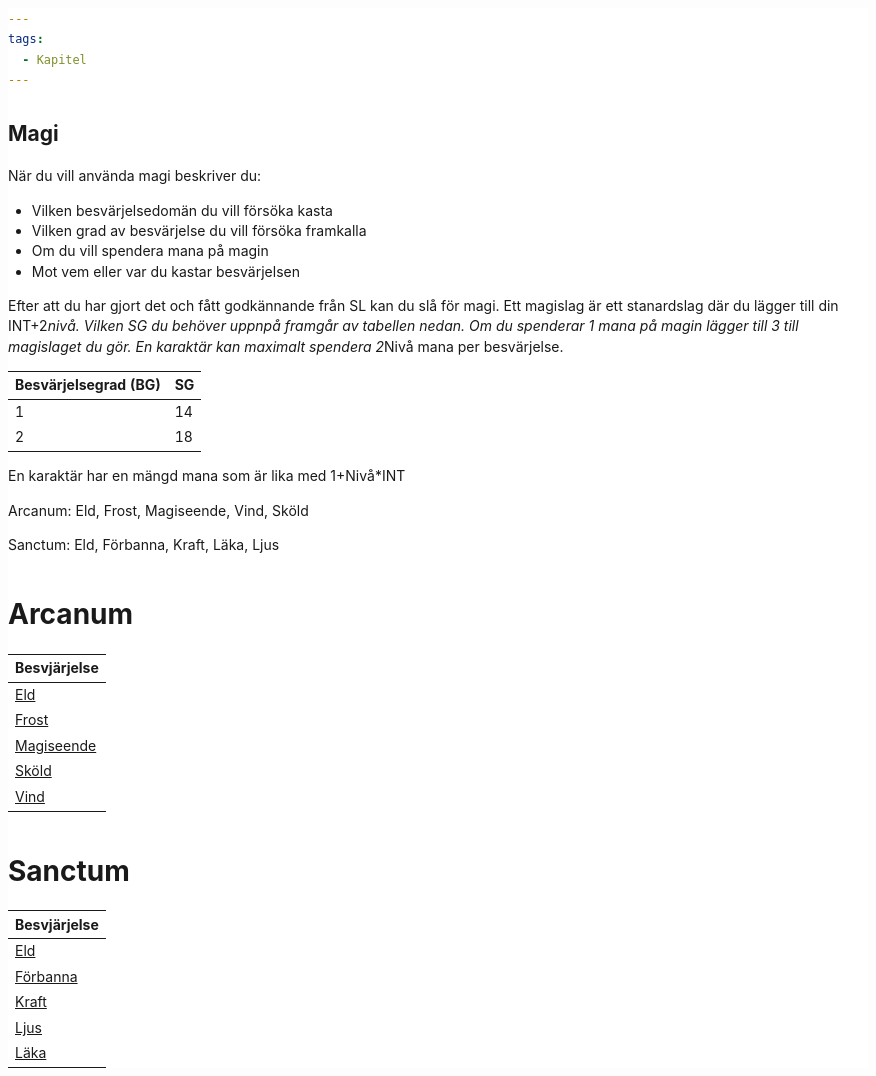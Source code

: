 ```yaml
---
tags:
  - Kapitel
---
```

## Magi

När du vill använda magi beskriver du:
- Vilken besvärjelsedomän du vill försöka kasta
- Vilken grad av besvärjelse du vill försöka framkalla 
- Om du vill spendera mana på magin
- Mot vem eller var du kastar besvärjelsen

Efter att du har gjort det och fått godkännande från SL kan du slå för magi. Ett magislag är ett stanardslag där du lägger till din INT+2*nivå. Vilken SG du behöver uppnpå framgår av tabellen nedan. Om du spenderar 1 mana på magin lägger till 3 till magislaget du gör. En karaktär kan maximalt spendera 2*Nivå mana per besvärjelse.

| Besvärjelsegrad (BG) | SG  |
| -------------------- | --- |
| 1                    | 14  |
| 2                    | 18  |
En karaktär har en mängd mana som är lika med 1+Nivå\*INT

Arcanum: Eld, Frost, Magiseende, Vind, Sköld

Sanctum: Eld, Förbanna, Kraft, Läka, Ljus

# Arcanum
| Besvjärjelse                                                      |
| ----------------------------------------------------------------- |
| [Eld](../../Regler/5.%20Magi/Besvj%C3%A4rjelser/Eld.md)               |
| [Frost](../../Regler/5.%20Magi/Besvj%C3%A4rjelser/Frost.md)           |
| [Magiseende](../../Regler/5.%20Magi/Besvj%C3%A4rjelser/Magiseende.md) |
| [Sköld](../../Regler/5.%20Magi/Besvj%C3%A4rjelser/Sk%C3%B6ld.md)           |
| [Vind](../../Regler/5.%20Magi/Besvj%C3%A4rjelser/Vind.md)             |


# Sanctum
| Besvjärjelse                                                  |
| ------------------------------------------------------------- |
| [Eld](../../Regler/5.%20Magi/Besvj%C3%A4rjelser/Eld.md)           |
| [Förbanna](../../Regler/5.%20Magi/Besvj%C3%A4rjelser/F%C3%B6rbanna.md) |
| [Kraft](../../Regler/5.%20Magi/Besvj%C3%A4rjelser/Kraft.md)       |
| [Ljus](../../Regler/5.%20Magi/Besvj%C3%A4rjelser/Ljus.md)         |
| [Läka](../../Regler/5.%20Magi/Besvj%C3%A4rjelser/L%C3%A4ka.md)         |
